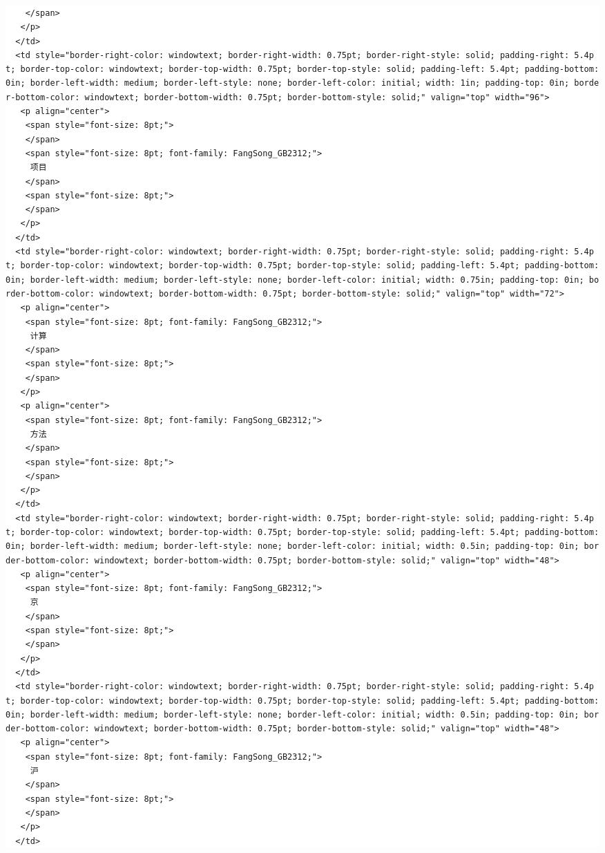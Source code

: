         </span>
       </p>
      </td>
      <td style="border-right-color: windowtext; border-right-width: 0.75pt; border-right-style: solid; padding-right: 5.4pt; border-top-color: windowtext; border-top-width: 0.75pt; border-top-style: solid; padding-left: 5.4pt; padding-bottom: 0in; border-left-width: medium; border-left-style: none; border-left-color: initial; width: 1in; padding-top: 0in; border-bottom-color: windowtext; border-bottom-width: 0.75pt; border-bottom-style: solid;" valign="top" width="96">
       <p align="center">
        <span style="font-size: 8pt;">
        </span>
        <span style="font-size: 8pt; font-family: FangSong_GB2312;">
         项目
        </span>
        <span style="font-size: 8pt;">
        </span>
       </p>
      </td>
      <td style="border-right-color: windowtext; border-right-width: 0.75pt; border-right-style: solid; padding-right: 5.4pt; border-top-color: windowtext; border-top-width: 0.75pt; border-top-style: solid; padding-left: 5.4pt; padding-bottom: 0in; border-left-width: medium; border-left-style: none; border-left-color: initial; width: 0.75in; padding-top: 0in; border-bottom-color: windowtext; border-bottom-width: 0.75pt; border-bottom-style: solid;" valign="top" width="72">
       <p align="center">
        <span style="font-size: 8pt; font-family: FangSong_GB2312;">
         计算
        </span>
        <span style="font-size: 8pt;">
        </span>
       </p>
       <p align="center">
        <span style="font-size: 8pt; font-family: FangSong_GB2312;">
         方法
        </span>
        <span style="font-size: 8pt;">
        </span>
       </p>
      </td>
      <td style="border-right-color: windowtext; border-right-width: 0.75pt; border-right-style: solid; padding-right: 5.4pt; border-top-color: windowtext; border-top-width: 0.75pt; border-top-style: solid; padding-left: 5.4pt; padding-bottom: 0in; border-left-width: medium; border-left-style: none; border-left-color: initial; width: 0.5in; padding-top: 0in; border-bottom-color: windowtext; border-bottom-width: 0.75pt; border-bottom-style: solid;" valign="top" width="48">
       <p align="center">
        <span style="font-size: 8pt; font-family: FangSong_GB2312;">
         京
        </span>
        <span style="font-size: 8pt;">
        </span>
       </p>
      </td>
      <td style="border-right-color: windowtext; border-right-width: 0.75pt; border-right-style: solid; padding-right: 5.4pt; border-top-color: windowtext; border-top-width: 0.75pt; border-top-style: solid; padding-left: 5.4pt; padding-bottom: 0in; border-left-width: medium; border-left-style: none; border-left-color: initial; width: 0.5in; padding-top: 0in; border-bottom-color: windowtext; border-bottom-width: 0.75pt; border-bottom-style: solid;" valign="top" width="48">
       <p align="center">
        <span style="font-size: 8pt; font-family: FangSong_GB2312;">
         沪
        </span>
        <span style="font-size: 8pt;">
        </span>
       </p>
      </td>